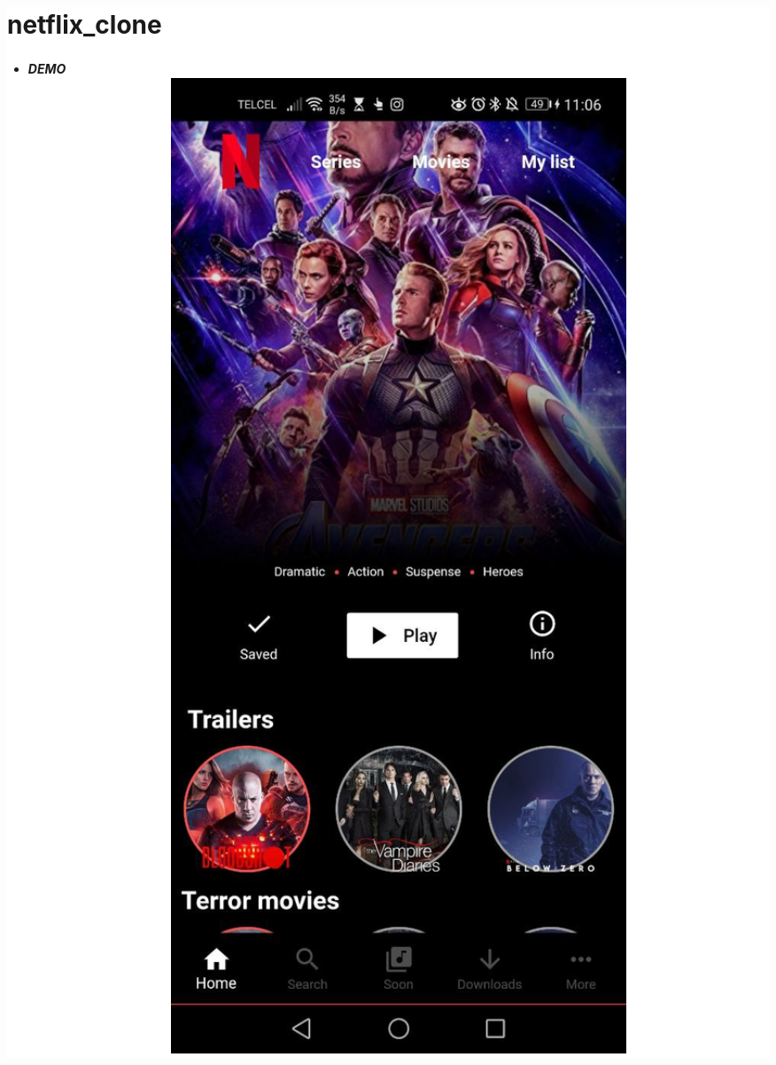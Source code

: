 # netflix_clone

-   **_DEMO_** <img src="https://github.com/urielexis64/netflix_clone_flutter/blob/main/assets/ss1.jpg" width="100%" />
